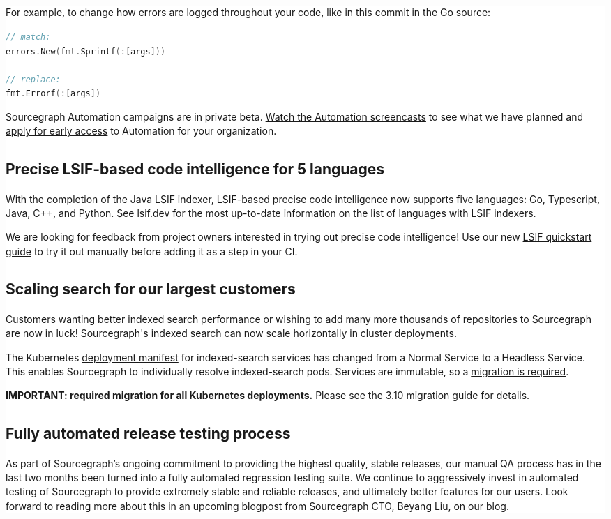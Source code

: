 For example, to change how errors are logged throughout your code, like in [this commit in the Go source](https://github.com/golang/go/commit/3507551a1f0d34d567d77242b68bf19b00caf9b7):

```Go
// match:
errors.New(fmt.Sprintf(:[args]))

// replace:
fmt.Errorf(:[args])
```

Sourcegraph Automation campaigns are in private beta. [Watch the Automation screencasts](https://about.sourcegraph.com/product/automation#see-it-in-action) to see what we have planned and [apply for early access](https://about.sourcegraph.com/contact/request-automation-demo/) to Automation for your organization.

## Precise LSIF-based code intelligence for 5 languages



With the completion of the Java LSIF indexer, LSIF-based precise code intelligence now supports five languages: Go, Typescript, Java, C++, and Python. See [lsif.dev](https://lsif.dev/) for the most up-to-date information on the list of languages with LSIF indexers.

We are looking for feedback from project owners interested in trying out precise code intelligence! Use our new [LSIF quickstart guide](https://docs.sourcegraph.com/user/code_intelligence/lsif_quickstart) to try it out manually before adding it as a step in your CI.

## Scaling search for our largest customers

Customers wanting better indexed search performance or wishing to add many more thousands of repositories to Sourcegraph are now in luck! Sourcegraph's indexed search can now scale horizontally in cluster deployments.

The Kubernetes [deployment manifest](https://github.com/sourcegraph/deploy-sourcegraph) for indexed-search services has changed from a Normal Service to a Headless Service. This enables Sourcegraph to individually resolve indexed-search pods. Services are immutable, so a [migration is required](https://github.com/sourcegraph/deploy-sourcegraph/blob/master/docs/migrate.md#310).

<div class="alert alert-warning">
  <p>
    <strong>IMPORTANT: required migration for all Kubernetes deployments.</strong>
    Please see the <a href="https://github.com/sourcegraph/deploy-sourcegraph/blob/master/docs/migrate.md#310">3.10 migration guide</a> for details.
  </p>
</div>

## Fully automated release testing process

As part of Sourcegraph’s ongoing commitment to providing the highest quality, stable releases, our manual QA process has in the last two months been turned into a fully automated regression testing suite. We continue to aggressively invest in automated testing of Sourcegraph to provide extremely stable and reliable releases, and ultimately better features for our users. Look forward to reading more about this in an upcoming blogpost from Sourcegraph CTO, Beyang Liu, [on our blog](https://about.sourcegraph.com/blog/).
